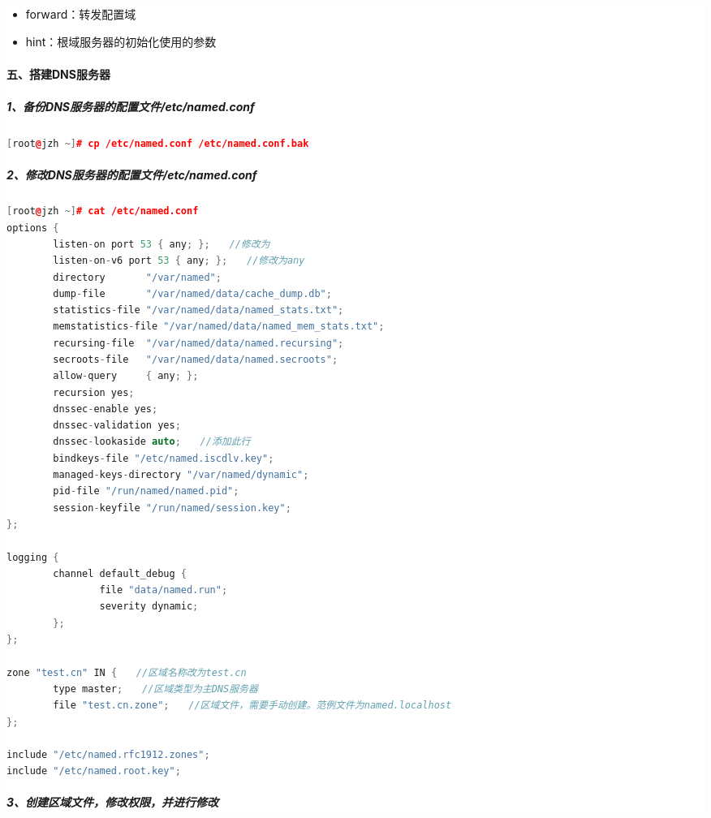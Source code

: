- forward：转发配置域

- hint：根域服务器的初始化使用的参数

#### 五、搭建DNS服务器

##### 1、备份DNS服务器的配置文件/etc/named.conf

```cpp
[root@jzh ~]# cp /etc/named.conf /etc/named.conf.bak
```

##### 2、修改DNS服务器的配置文件/etc/named.conf

```cpp
[root@jzh ~]# cat /etc/named.conf
options {
        listen-on port 53 { any; };　　//修改为
        listen-on-v6 port 53 { any; };　　//修改为any
        directory       "/var/named";
        dump-file       "/var/named/data/cache_dump.db";
        statistics-file "/var/named/data/named_stats.txt";
        memstatistics-file "/var/named/data/named_mem_stats.txt";
        recursing-file  "/var/named/data/named.recursing";
        secroots-file   "/var/named/data/named.secroots";
        allow-query     { any; };
        recursion yes;
        dnssec-enable yes;
        dnssec-validation yes;
        dnssec-lookaside auto;　　//添加此行
        bindkeys-file "/etc/named.iscdlv.key";
        managed-keys-directory "/var/named/dynamic";
        pid-file "/run/named/named.pid";
        session-keyfile "/run/named/session.key";
};
 
logging {
        channel default_debug {
                file "data/named.run";
                severity dynamic;
        };
};
 
zone "test.cn" IN {　　//区域名称改为test.cn
        type master;　　//区域类型为主DNS服务器
        file "test.cn.zone";　　//区域文件，需要手动创建。范例文件为named.localhost
};
 
include "/etc/named.rfc1912.zones";
include "/etc/named.root.key";
```

#####  3、创建区域文件，修改权限，并进行修改
